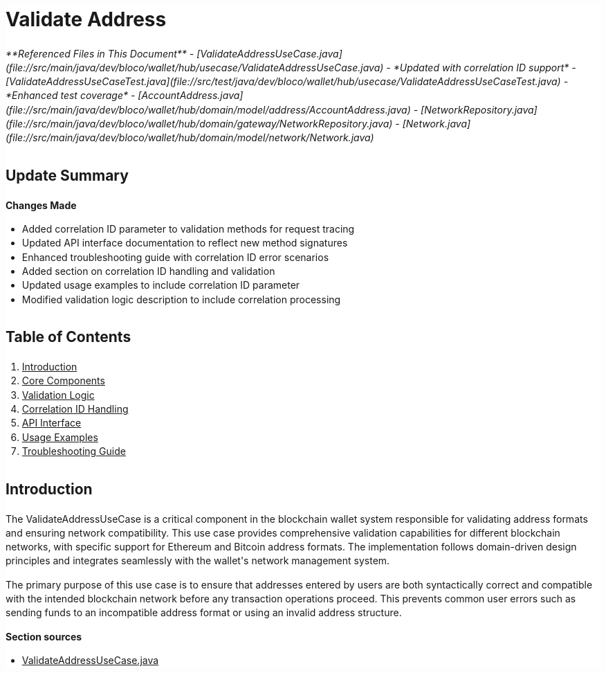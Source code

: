 # Validate Address

<cite>
**Referenced Files in This Document**
- [ValidateAddressUseCase.java](file://src/main/java/dev/bloco/wallet/hub/usecase/ValidateAddressUseCase.java) - *Updated with correlation ID support*
- [ValidateAddressUseCaseTest.java](file://src/test/java/dev/bloco/wallet/hub/usecase/ValidateAddressUseCaseTest.java) - *Enhanced test coverage*
- [AccountAddress.java](file://src/main/java/dev/bloco/wallet/hub/domain/model/address/AccountAddress.java)
- [NetworkRepository.java](file://src/main/java/dev/bloco/wallet/hub/domain/gateway/NetworkRepository.java)
- [Network.java](file://src/main/java/dev/bloco/wallet/hub/domain/model/network/Network.java)
</cite>

## Update Summary
**Changes Made**
- Added correlation ID parameter to validation methods for request tracing
- Updated API interface documentation to reflect new method signatures
- Enhanced troubleshooting guide with correlation ID error scenarios
- Added section on correlation ID handling and validation
- Updated usage examples to include correlation ID parameter
- Modified validation logic description to include correlation processing

## Table of Contents
1. [Introduction](#introduction)
2. [Core Components](#core-components)
3. [Validation Logic](#validation-logic)
4. [Correlation ID Handling](#correlation-id-handling)
5. [API Interface](#api-interface)
6. [Usage Examples](#usage-examples)
7. [Troubleshooting Guide](#troubleshooting-guide)

## Introduction

The ValidateAddressUseCase is a critical component in the blockchain wallet system responsible for validating address formats and ensuring network compatibility. This use case provides comprehensive validation capabilities for different blockchain networks, with specific support for Ethereum and Bitcoin address formats. The implementation follows domain-driven design principles and integrates seamlessly with the wallet's network management system.

The primary purpose of this use case is to ensure that addresses entered by users are both syntactically correct and compatible with the intended blockchain network before any transaction operations proceed. This prevents common user errors such as sending funds to an incompatible address format or using an invalid address structure.

**Section sources**
- [ValidateAddressUseCase.java](file://src/main/java/dev/bloco/wallet/hub/usecase/ValidateAddressUseCase.java#L1-L30)
